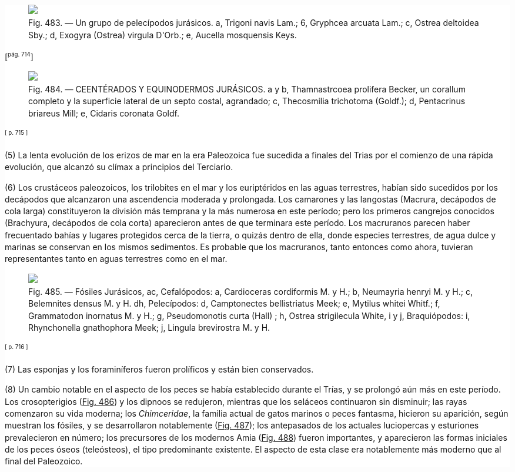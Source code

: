 <figure id="Figura_483" class="image urantiapedia"> 
<img src="/image/book/Thomas_C_Chamberlin_and_Rollin_D_Salisbury/A_College_Textbook_of_Geology/483.jpg">
<figcaption>Fig. 483. — Un grupo de pelecípodos jurásicos. a, Trigoni navis Lam.; 6, Gryphcea arcuata Lam.; c, Ostrea deltoidea Sby.; d, Exogyra (Ostrea) virgula D'Orb.; e, Aucella mosquensis Keys. </figcaption> 
</figure> 

<span id="p714">[<sup><small>pág. 714</small></sup>]</span> 

<figure id="Figure_484" class="image urantiapedia"> 
<img src="/image/book/Thomas_C_Chamberlin_and_Rollin_D_Salisbury/A_College_Textbook_of_Geology/484.jpg"> 
<figcaption>Fig. 484. — CEENTÉRADOS Y EQUINODERMOS JURÁSICOS. a y b, Thamnastrcoea prolifera Becker, un corallum completo y la superficie lateral de un septo costal, agrandado; c, Thecosmilia trichotoma (Goldf.); d, Pentacrinus briareus Mill; e, Cidaris coronata Goldf. </figcaption> 
</figure> 

<span id="p715"><sup><small>[ p. 715 ]</small></sup></span> 

(5) La lenta evolución de los erizos de mar en la era Paleozoica fue sucedida a finales del Trias por el comienzo de una rápida evolución, que alcanzó su clímax a principios del Terciario. 

(6) Los crustáceos paleozoicos, los trilobites en el mar y los euriptéridos en las aguas terrestres, habían sido sucedidos por los decápodos que alcanzaron una ascendencia moderada y prolongada. Los camarones y las langostas (Macrura, decápodos de cola larga) constituyeron la división más temprana y la más numerosa en este período; pero los primeros cangrejos conocidos (Brachyura, decápodos de cola corta) aparecieron antes de que terminara este período. Los macruranos parecen haber frecuentado bahías y lugares protegidos cerca de la tierra, o quizás dentro de ella, donde especies terrestres, de agua dulce y marinas se conservan en los mismos sedimentos. Es probable que los macruranos, tanto entonces como ahora, tuvieran representantes tanto en aguas terrestres como en el mar. 

<figure id="Figure_485" class="image urantiapedia"> 
<img src="/image/book/Thomas_C_Chamberlin_and_Rollin_D_Salisbury/A_College_Textbook_of_Geology/485.jpg"> 
<figcaption>Fig. 485. — Fósiles Jurásicos, ac, Cefalópodos: a, Cardioceras cordiformis M. y H.; b, Neumayria henryi M. y H.; c, Belemnites densus M. y H. dh, Pelecípodos: d, Camptonectes bellistriatus Meek; e, Mytilus whitei Whitf.; f, Grammatodon inornatus M. y H.; g, Pseudomonotis curta (Hall) ; h, Ostrea strigilecula White, i y j, Braquiópodos: i, Rhynchonella gnathophora Meek; j, Lingula brevirostra M. y H. </figcaption> 
</figure> 

<span id="p716"><sup><small>[ p. 716 ]</small></sup></span> 

(7) Las esponjas y los foraminíferos fueron prolíficos y están bien conservados.

(8) Un cambio notable en el aspecto de los peces se había establecido durante el Trías, y se prolongó aún más en este período. Los crosopterigios ([Fig. 486](#Figure_486)) y los dipnoos se redujeron, mientras que los seláceos continuaron sin disminuir; las rayas comenzaron su vida moderna; los _Chimceridae_, la familia actual de gatos marinos o peces fantasma, hicieron su aparición, según muestran los fósiles, y se desarrollaron notablemente ([Fig. 487](#Figure_487)); los antepasados ​​de los actuales luciopercas y esturiones prevalecieron en número; los precursores de los modernos Amia ([Fig. 488](#Figure_488)) fueron importantes, y aparecieron las formas iniciales de los peces óseos (teleósteos), el tipo predominante existente. El aspecto de esta clase era notablemente más moderno que al final del Paleozoico. 


[^1]: Logan, Jour. Geol., vol. VIII, pág. 241; Knight, Bull. 45, Wyo. Exp. Station, y Bull. Geol. Soc. of Am., vol. XI, págs. 377-388, y los folios de Wyoming del US Geol. Surv. 
[^2]: Véanse los folios de Montana, US Geol. Surv. 
[^4]: Además de los folios anteriores, US Geol. Surv., véanse los de Colorado.
[^5]: Cragin, Jour. Geol., vol. V; y Hill, Am. Jour. Sci., vol. II, 1897, pág. 449, y Physical Geography of Texas, Topographic Atlas, US Geol. Surv. 
[^6]: Para el Jurásico de la costa del Pacífico, véase Hyatt, Bull. Geol. Soc. of Am., vols. III y V, ambos artículos principalmente paleontológicos; Meek, Paleontology of California, vol. I, y los folios de California del US Geol. Surv. 
[^7]: Véase Alaskan Reports, US Geol. Surv. 
[^8]: King, Survey of the 40th Parallel, vol. I. 
[^9]: Whitney, Geology of California, vol. I, y Am. Jour. Sci., vol. XXXVIII, 1864; y Fairbanks, Am. Geol., vol. IX, 1892, vol. XI, 1893. 
[^10]: Diller, Bull. Geol. Soc. Am., vol. IV, pág. 224, y 14th Ann. Rept., US Geol. Surv. 
[^11]: Fairhanks. Jour. Oeol., vol. III, págs. il."> K50, y Smith, Bull, OeoL Soc. of Am., vol. V, págs. 257-258. 
[^12]: Para un artículo completo sobre las plantas jurásicas de los Estados Unidos, con descripciones e ilustraciones de Lester F. Ward, véase 20th Ann. Rept., US Geol. Surv., 1898-99, págs. 334-430. 
[^13]: Riggs, Amer. Jour. Sci., 1903.